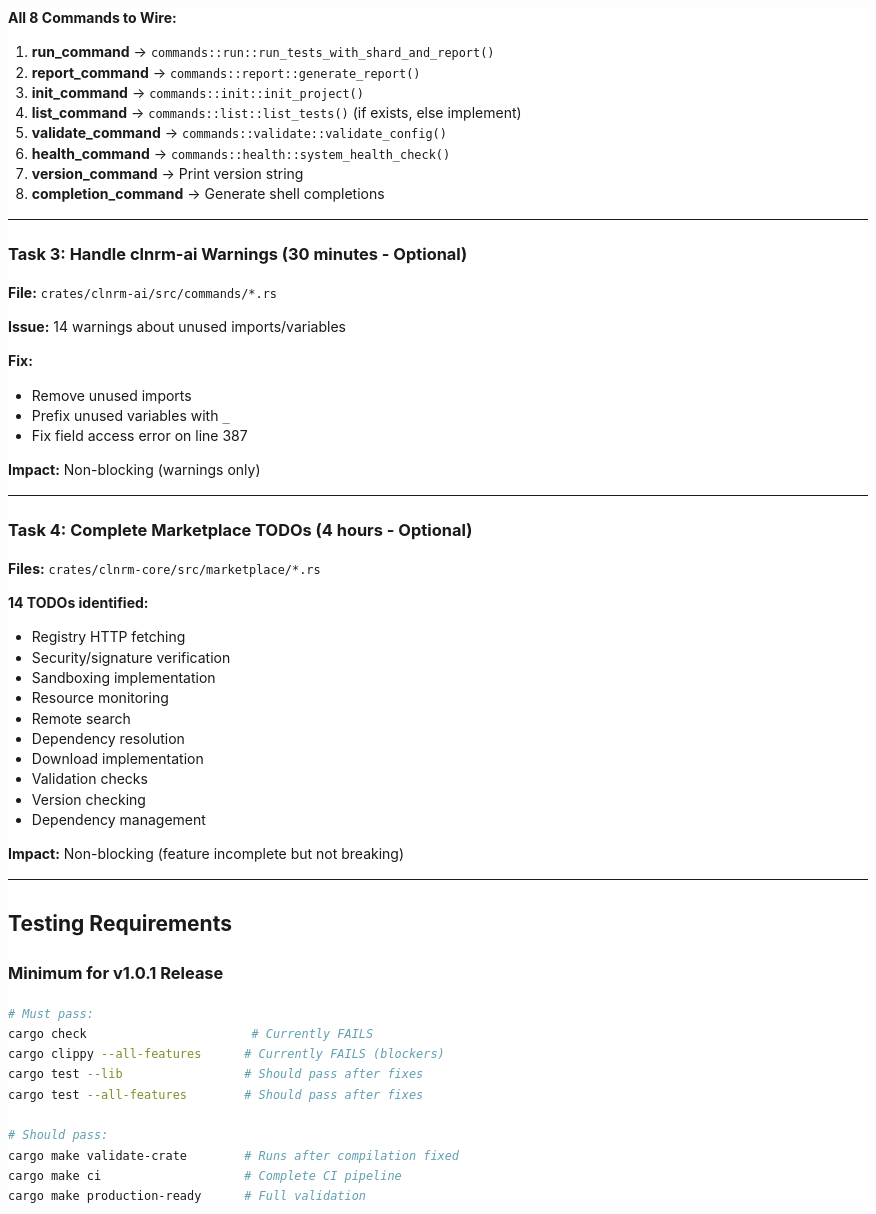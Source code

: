 **All 8 Commands to Wire:**

1. **run_command** → `commands::run::run_tests_with_shard_and_report()`
2. **report_command** → `commands::report::generate_report()`
3. **init_command** → `commands::init::init_project()`
4. **list_command** → `commands::list::list_tests()` (if exists, else implement)
5. **validate_command** → `commands::validate::validate_config()`
6. **health_command** → `commands::health::system_health_check()`
7. **version_command** → Print version string
8. **completion_command** → Generate shell completions

---

### Task 3: Handle clnrm-ai Warnings (30 minutes - Optional)
**File:** `crates/clnrm-ai/src/commands/*.rs`

**Issue:** 14 warnings about unused imports/variables

**Fix:**
- Remove unused imports
- Prefix unused variables with `_`
- Fix field access error on line 387

**Impact:** Non-blocking (warnings only)

---

### Task 4: Complete Marketplace TODOs (4 hours - Optional)
**Files:** `crates/clnrm-core/src/marketplace/*.rs`

**14 TODOs identified:**
- Registry HTTP fetching
- Security/signature verification
- Sandboxing implementation
- Resource monitoring
- Remote search
- Dependency resolution
- Download implementation
- Validation checks
- Version checking
- Dependency management

**Impact:** Non-blocking (feature incomplete but not breaking)

---

## Testing Requirements

### Minimum for v1.0.1 Release
```bash
# Must pass:
cargo check                       # Currently FAILS
cargo clippy --all-features      # Currently FAILS (blockers)
cargo test --lib                 # Should pass after fixes
cargo test --all-features        # Should pass after fixes

# Should pass:
cargo make validate-crate        # Runs after compilation fixed
cargo make ci                    # Complete CI pipeline
cargo make production-ready      # Full validation
```
